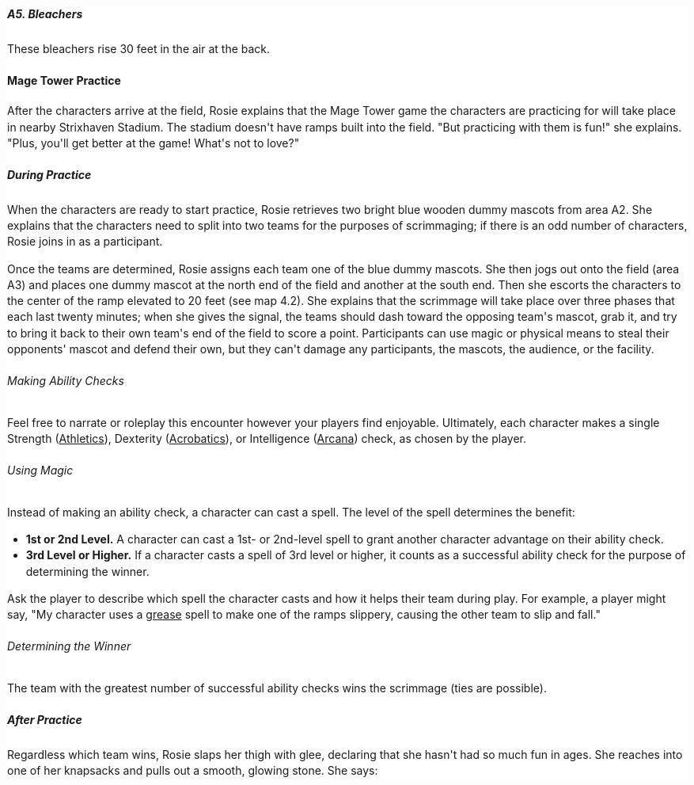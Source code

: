 ##### A5. Bleachers

These bleachers rise 30 feet in the air at the back.

#### Mage Tower Practice

After the characters arrive at the field, Rosie explains that the Mage Tower game the characters are practicing for will take place in nearby Strixhaven Stadium. The stadium doesn't have ramps built into the field. "But practicing with them is fun!" she explains. "Plus, you'll get better at the game! What's not to love?"

##### During Practice

When the characters are ready to start practice, Rosie retrieves two bright blue wooden dummy mascots from area A2. She explains that the characters need to split into two teams for the purposes of scrimmaging; if there is an odd number of characters, Rosie joins in as a participant.

Once the teams are determined, Rosie assigns each team one of the blue dummy mascots. She then jogs out onto the field (area A3) and places one dummy mascot at the north end of the field and another at the south end. Then she escorts the characters to the center of the ramp elevated to 20 feet (see map 4.2). She explains that the scrimmage will take place over three phases that each last twenty minutes; when she gives the signal, the teams should dash toward the opposing team's mascot, grab it, and try to bring it back to their own team's end of the field to score a point. Participants can use magic or physical means to steal their opponents' mascot and defend their own, but they can't damage any participants, the mascots, the audience, or the facility.

###### Making Ability Checks

Feel free to narrate or roleplay this encounter however your players find enjoyable. Ultimately, each character makes a single Strength ([Athletics](Mechanics/Rules/skills.md#Athletics)), Dexterity ([Acrobatics](Mechanics/Rules/skills.md#Acrobatics)), or Intelligence ([Arcana](Mechanics/Rules/skills.md#Arcana)) check, as chosen by the player.

###### Using Magic

Instead of making an ability check, a character can cast a spell. The level of the spell determines the benefit:

- **1st or 2nd Level.** A character can cast a 1st- or 2nd-level spell to grant another character advantage on their ability check.  
- **3rd Level or Higher.** If a character casts a spell of 3rd level or higher, it counts as a successful ability check for the purpose of determining the winner.  

Ask the player to describe which spell the character casts and how it helps their team during play. For example, a player might say, "My character uses a [grease](Mechanics/spells/grease.md) spell to make one of the ramps slippery, causing the other team to slip and fall."

###### Determining the Winner

The team with the greatest number of successful ability checks wins the scrimmage (ties are possible).

##### After Practice

Regardless which team wins, Rosie slaps her thigh with glee, declaring that she hasn't had so much fun in ages. She reaches into one of her knapsacks and pulls out a smooth, glowing stone. She says:
